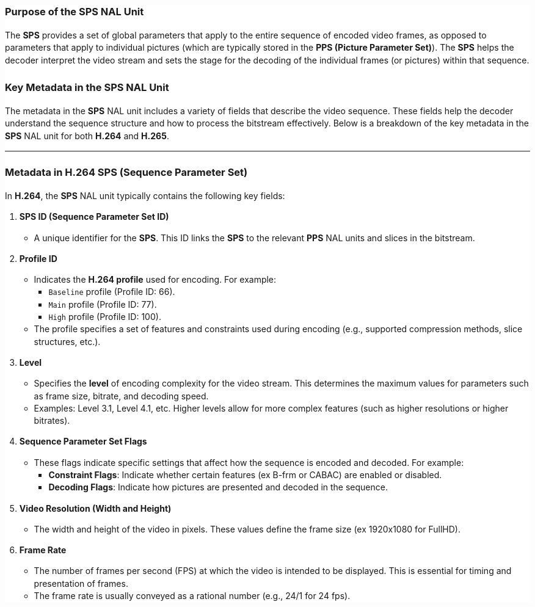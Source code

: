 ### **Purpose of the SPS NAL Unit**

The **SPS** provides a set of global parameters that apply to the entire sequence of encoded video frames, 
as opposed to parameters that apply to individual pictures (which are typically stored in the **PPS 
(Picture Parameter Set)**). The **SPS** helps the decoder interpret the video stream and sets the stage for 
the decoding of the individual frames (or pictures) within that sequence.

### **Key Metadata in the SPS NAL Unit**

The metadata in the **SPS** NAL unit includes a variety of fields that describe the video sequence. 
These fields help the decoder understand the sequence structure and how to process the bitstream effectively. 
Below is a breakdown of the key metadata in the **SPS** NAL unit for both **H.264** and **H.265**.

---

### **Metadata in H.264 SPS (Sequence Parameter Set)**

In **H.264**, the **SPS** NAL unit typically contains the following key fields:

1. **SPS ID (Sequence Parameter Set ID)**
   - A unique identifier for the **SPS**. 
   This ID links the **SPS** to the relevant **PPS** NAL units and slices in the bitstream.
   
2. **Profile ID**
   - Indicates the **H.264 profile** used for encoding. For example:
     - `Baseline` profile (Profile ID: 66).
     - `Main` profile (Profile ID: 77).
     - `High` profile (Profile ID: 100).
   - The profile specifies a set of features and constraints used during encoding 
     (e.g., supported compression methods, slice structures, etc.).

3. **Level**
   - Specifies the **level** of encoding complexity for the video stream. 
     This determines the maximum values for parameters such as frame size, bitrate, and decoding speed.
   - Examples: Level 3.1, Level 4.1, etc. Higher levels allow for more complex features 
     (such as higher resolutions or higher bitrates).

4. **Sequence Parameter Set Flags**
   - These flags indicate specific settings that affect how the sequence is encoded and decoded. 
     For example:
     - **Constraint Flags**: Indicate whether certain features (ex B-frm or CABAC) are enabled or disabled.
     - **Decoding Flags**: Indicate how pictures are presented and decoded in the sequence.

5. **Video Resolution (Width and Height)**
   - The width and height of the video in pixels. These values define the frame size (ex 1920x1080 for FullHD).
   
6. **Frame Rate**
   - The number of frames per second (FPS) at which the video is intended to be displayed. 
     This is essential for timing and presentation of frames.
   - The frame rate is usually conveyed as a rational number (e.g., 24/1 for 24 fps).
